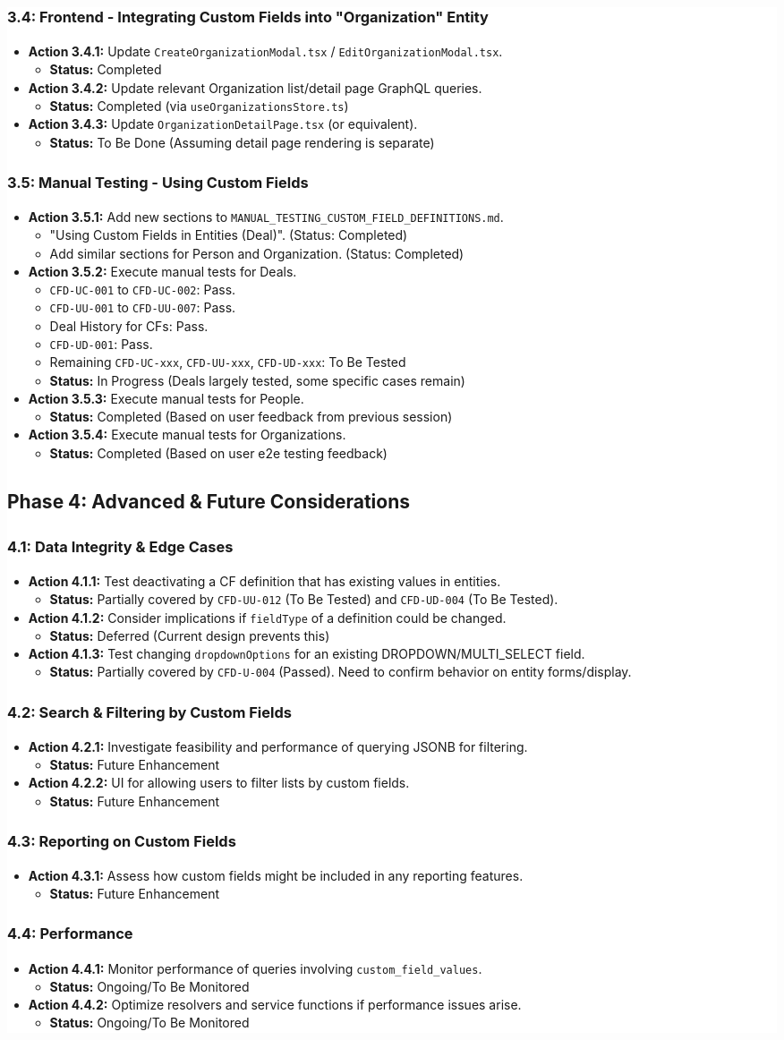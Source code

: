 ### 3.4: Frontend - Integrating Custom Fields into "Organization" Entity

*   **Action 3.4.1:** Update `CreateOrganizationModal.tsx` / `EditOrganizationModal.tsx`.
    *   **Status:** Completed
*   **Action 3.4.2:** Update relevant Organization list/detail page GraphQL queries.
    *   **Status:** Completed (via `useOrganizationsStore.ts`)
*   **Action 3.4.3:** Update `OrganizationDetailPage.tsx` (or equivalent).
    *   **Status:** To Be Done (Assuming detail page rendering is separate)

### 3.5: Manual Testing - Using Custom Fields

*   **Action 3.5.1:** Add new sections to `MANUAL_TESTING_CUSTOM_FIELD_DEFINITIONS.md`.
    *   "Using Custom Fields in Entities (Deal)". (Status: Completed)
    *   Add similar sections for Person and Organization. (Status: Completed)
*   **Action 3.5.2:** Execute manual tests for Deals.
    *   `CFD-UC-001` to `CFD-UC-002`: Pass.
    *   `CFD-UU-001` to `CFD-UU-007`: Pass.
    *   Deal History for CFs: Pass.
    *   `CFD-UD-001`: Pass.
    *   Remaining `CFD-UC-xxx`, `CFD-UU-xxx`, `CFD-UD-xxx`: To Be Tested
    *   **Status:** In Progress (Deals largely tested, some specific cases remain)
*   **Action 3.5.3:** Execute manual tests for People.
    *   **Status:** Completed (Based on user feedback from previous session)
*   **Action 3.5.4:** Execute manual tests for Organizations.
    *   **Status:** Completed (Based on user e2e testing feedback)

## Phase 4: Advanced & Future Considerations

### 4.1: Data Integrity & Edge Cases
*   **Action 4.1.1:** Test deactivating a CF definition that has existing values in entities.
    *   **Status:** Partially covered by `CFD-UU-012` (To Be Tested) and `CFD-UD-004` (To Be Tested).
*   **Action 4.1.2:** Consider implications if `fieldType` of a definition could be changed.
    *   **Status:** Deferred (Current design prevents this)
*   **Action 4.1.3:** Test changing `dropdownOptions` for an existing DROPDOWN/MULTI_SELECT field.
    *   **Status:** Partially covered by `CFD-U-004` (Passed). Need to confirm behavior on entity forms/display.

### 4.2: Search & Filtering by Custom Fields
*   **Action 4.2.1:** Investigate feasibility and performance of querying JSONB for filtering.
    *   **Status:** Future Enhancement
*   **Action 4.2.2:** UI for allowing users to filter lists by custom fields.
    *   **Status:** Future Enhancement

### 4.3: Reporting on Custom Fields
*   **Action 4.3.1:** Assess how custom fields might be included in any reporting features.
    *   **Status:** Future Enhancement

### 4.4: Performance
*   **Action 4.4.1:** Monitor performance of queries involving `custom_field_values`.
    *   **Status:** Ongoing/To Be Monitored
*   **Action 4.4.2:** Optimize resolvers and service functions if performance issues arise.
    *   **Status:** Ongoing/To Be Monitored
